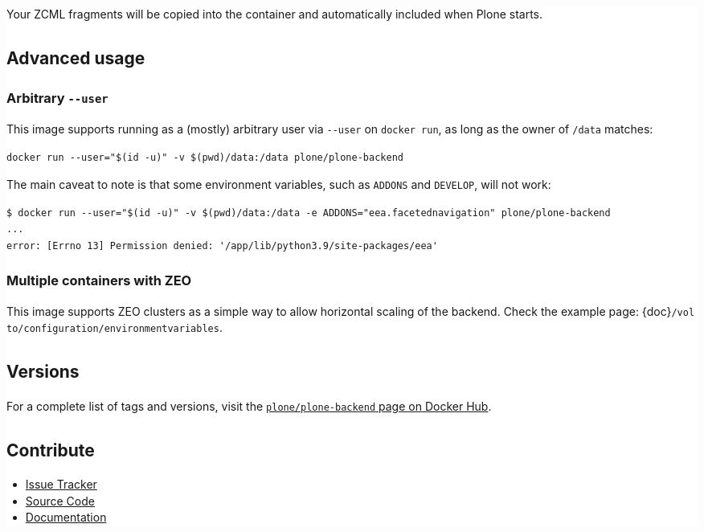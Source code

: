 Your ZCML fragments will be copied into the container and automatically included
when Plone starts.

## Advanced usage


### Arbitrary `--user`

This image supports running as a (mostly) arbitrary user via `--user` on `docker run`, as long as the owner of `/data` matches:

```shell
docker run --user="$(id -u)" -v $(pwd)/data:/data plone/plone-backend
```

The main caveat to note is that some environment variables, such as `ADDONS` and `DEVELOP`, will not work:

```console
$ docker run --user="$(id -u)" -v $(pwd)/data:/data -e ADDONS="eea.facetednavigation" plone/plone-backend
...
error: [Errno 13] Permission denied: '/app/lib/python3.9/site-packages/eea'
```


### Multiple containers with ZEO

This image supports ZEO clusters as a simple way to allow horizontal scaling of the backend.
Check the example page: {doc}`/volto/configuration/environmentvariables`.


## Versions

For a complete list of tags and versions, visit the [`plone/plone-backend` page on Docker Hub](https://hub.docker.com/r/plone/plone-backend).


## Contribute

- [Issue Tracker](https://github.com/plone/plone-backend/issues)
- [Source Code](https://github.com/plone/plone-backend/)
- [Documentation](https://github.com/plone/plone-backend/)
